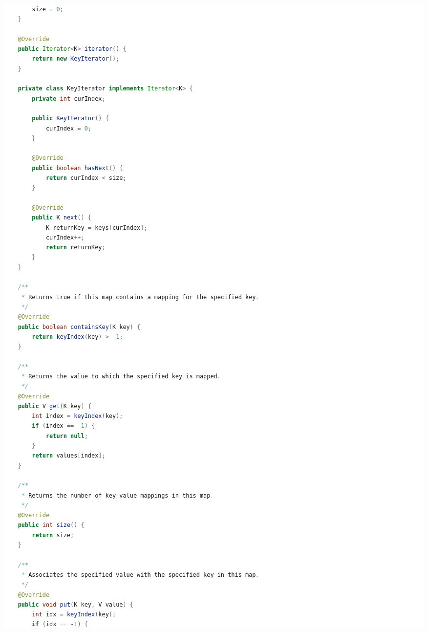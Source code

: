 ```java
        size = 0;
    }

    @Override
    public Iterator<K> iterator() {
        return new KeyIterator();
    }

    private class KeyIterator implements Iterator<K> {
        private int curIndex;

        public KeyIterator() {
            curIndex = 0;
        }

        @Override
        public boolean hasNext() {
            return curIndex < size;
        }

        @Override
        public K next() {
            K returnKey = keys[curIndex];
            curIndex++;
            return returnKey;
        }
    }

    /**
     * Returns true if this map contains a mapping for the specified key.
     */
    @Override
    public boolean containsKey(K key) {
        return keyIndex(key) > -1;
    }

    /**
     * Returns the value to which the specified key is mapped.
     */
    @Override
    public V get(K key) {
        int index = keyIndex(key);
        if (index == -1) {
            return null;
        }
        return values[index];
    }

    /**
     * Returns the number of key-value mappings in this map.
     */
    @Override
    public int size() {
        return size;
    }

    /**
     * Associates the specified value with the specified key in this map.
     */
    @Override
    public void put(K key, V value) {
        int idx = keyIndex(key);
        if (idx == -1) {
```